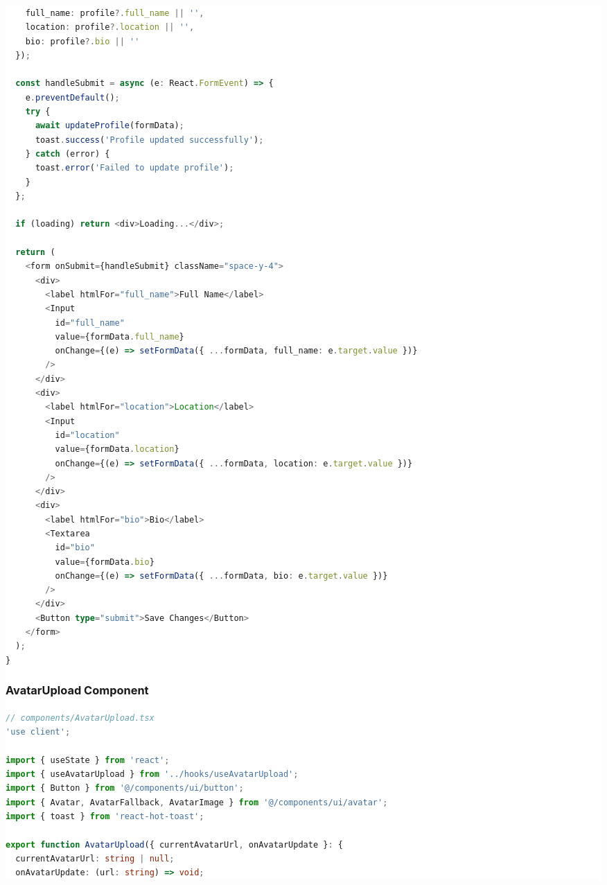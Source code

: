 ```typescript
    full_name: profile?.full_name || '',
    location: profile?.location || '',
    bio: profile?.bio || ''
  });

  const handleSubmit = async (e: React.FormEvent) => {
    e.preventDefault();
    try {
      await updateProfile(formData);
      toast.success('Profile updated successfully');
    } catch (error) {
      toast.error('Failed to update profile');
    }
  };

  if (loading) return <div>Loading...</div>;

  return (
    <form onSubmit={handleSubmit} className="space-y-4">
      <div>
        <label htmlFor="full_name">Full Name</label>
        <Input
          id="full_name"
          value={formData.full_name}
          onChange={(e) => setFormData({ ...formData, full_name: e.target.value })}
        />
      </div>
      <div>
        <label htmlFor="location">Location</label>
        <Input
          id="location"
          value={formData.location}
          onChange={(e) => setFormData({ ...formData, location: e.target.value })}
        />
      </div>
      <div>
        <label htmlFor="bio">Bio</label>
        <Textarea
          id="bio"
          value={formData.bio}
          onChange={(e) => setFormData({ ...formData, bio: e.target.value })}
        />
      </div>
      <Button type="submit">Save Changes</Button>
    </form>
  );
}
```

### AvatarUpload Component
```typescript
// components/AvatarUpload.tsx
'use client';

import { useState } from 'react';
import { useAvatarUpload } from '../hooks/useAvatarUpload';
import { Button } from '@/components/ui/button';
import { Avatar, AvatarFallback, AvatarImage } from '@/components/ui/avatar';
import { toast } from 'react-hot-toast';

export function AvatarUpload({ currentAvatarUrl, onAvatarUpdate }: {
  currentAvatarUrl: string | null;
  onAvatarUpdate: (url: string) => void;
```